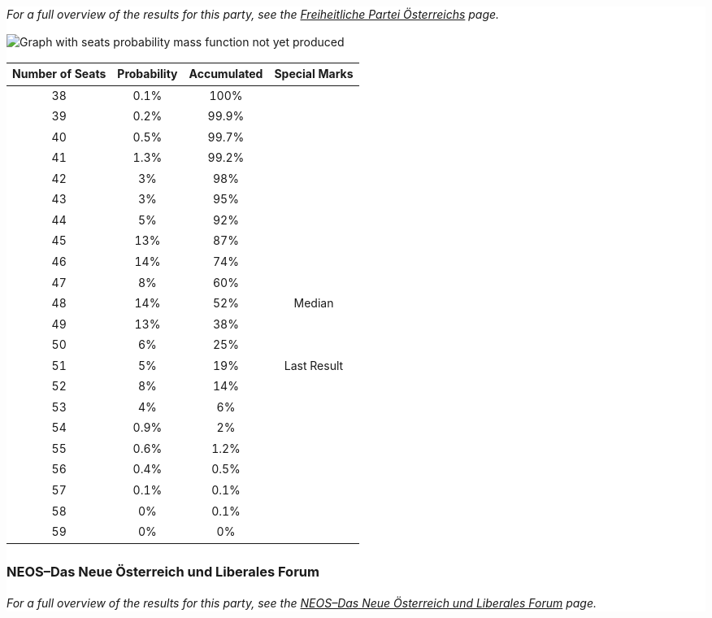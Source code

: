 *For a full overview of the results for this party, see the [Freiheitliche Partei Österreichs](party-freiheitlicheparteiösterreichs.html) page.*

![Graph with seats probability mass function not yet produced](2018-06-15-Market-seats-pmf-freiheitlicheparteiösterreichs.png "Seats Probability Mass Function")

| Number of Seats | Probability | Accumulated | Special Marks |
|:---------------:|:-----------:|:-----------:|:-------------:|
| 38 | 0.1% | 100% |  |
| 39 | 0.2% | 99.9% |  |
| 40 | 0.5% | 99.7% |  |
| 41 | 1.3% | 99.2% |  |
| 42 | 3% | 98% |  |
| 43 | 3% | 95% |  |
| 44 | 5% | 92% |  |
| 45 | 13% | 87% |  |
| 46 | 14% | 74% |  |
| 47 | 8% | 60% |  |
| 48 | 14% | 52% | Median |
| 49 | 13% | 38% |  |
| 50 | 6% | 25% |  |
| 51 | 5% | 19% | Last Result |
| 52 | 8% | 14% |  |
| 53 | 4% | 6% |  |
| 54 | 0.9% | 2% |  |
| 55 | 0.6% | 1.2% |  |
| 56 | 0.4% | 0.5% |  |
| 57 | 0.1% | 0.1% |  |
| 58 | 0% | 0.1% |  |
| 59 | 0% | 0% |  |

### NEOS–Das Neue Österreich und Liberales Forum

*For a full overview of the results for this party, see the [NEOS–Das Neue Österreich und Liberales Forum](party-neos–dasneueösterreichundliberalesforum.html) page.*
